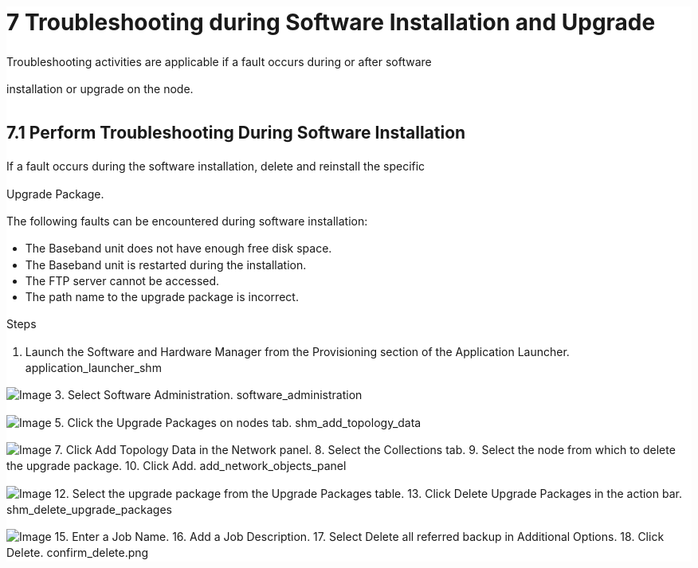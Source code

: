# 7 Troubleshooting during Software Installation and Upgrade

Troubleshooting activities are applicable if a fault occurs during or after software

installation or upgrade on the node.

## 7.1 Perform Troubleshooting During Software Installation

If a fault occurs during the software installation, delete and reinstall the specific

Upgrade Package.

The following faults can be encountered during software installation:

- The Baseband unit does not have enough free disk space.
- The Baseband unit is restarted during the installation.
- The FTP server cannot be accessed.
- The path name to the upgrade package is incorrect.

Steps

1. Launch the Software and Hardware Manager from the Provisioning section of the Application Launcher.
application\_launcher\_shm

![Image](../images/149_1553-LZA7016014_1Uen.Y/additional_3_CP.png)
3. Select Software Administration.
software\_administration

![Image](../images/149_1553-LZA7016014_1Uen.Y/additional_3_CP.png)
5. Click the Upgrade Packages on nodes tab.
shm\_add\_topology\_data

![Image](../images/149_1553-LZA7016014_1Uen.Y/additional_3_CP.png)
7. Click Add Topology Data in the Network panel.
8. Select the Collections tab.
9. Select the node from which to delete the upgrade package.
10. Click Add.
add\_network\_objects\_panel

![Image](../images/149_1553-LZA7016014_1Uen.Y/additional_3_CP.png)
12. Select the upgrade package from the Upgrade Packages table.
13. Click Delete Upgrade Packages in the action bar.
shm\_delete\_upgrade\_packages

![Image](../images/149_1553-LZA7016014_1Uen.Y/additional_3_CP.png)
15. Enter a Job Name.
16. Add a Job Description.
17. Select Delete all referred backup in Additional Options.
18. Click Delete.
confirm\_delete.png
